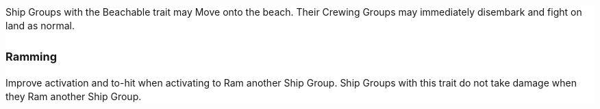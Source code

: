 Ship Groups with the Beachable trait may Move onto the beach. Their Crewing Groups may immediately
disembark and fight on land as normal.

### Ramming

Improve activation and to-hit when activating to Ram another Ship Group. Ship Groups with this trait
do not take damage when they Ram another Ship Group.

[1]: characters-and-duels.md#champions
[2]: characters-and-duels.md#duelling
[3]: #moving-and-drifting
[4]: #boarding
[5]: #ramming-a-ship
[6]: #artillery-and-shooting
[7]: #resolve-jumping-ship-and-mutiny
[8]: #fire
